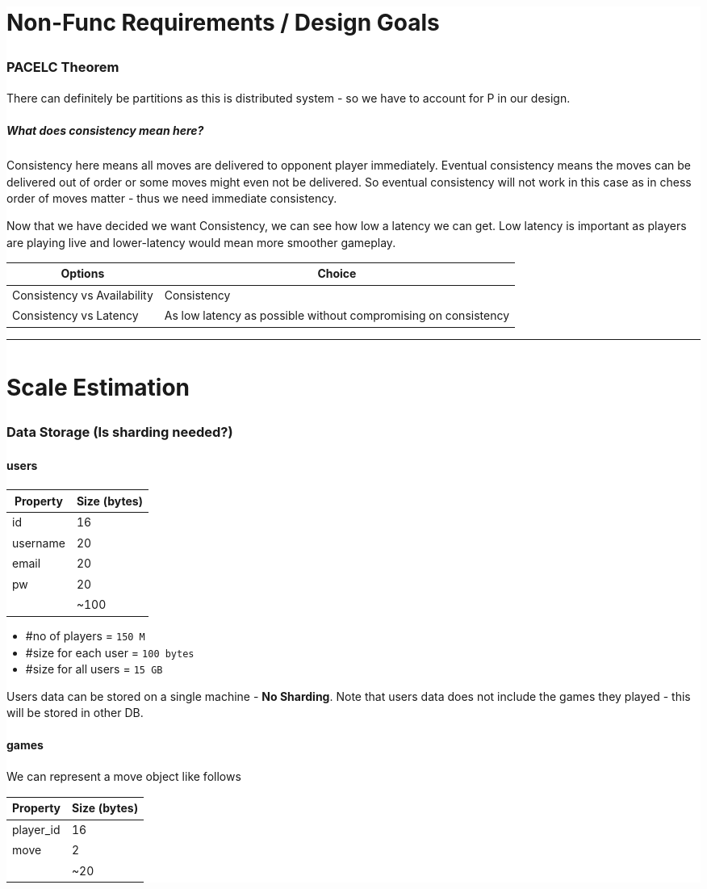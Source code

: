 # Non-Func Requirements / Design Goals
### PACELC Theorem
There can definitely be partitions as this is distributed system - so we have to account for P in our design.
##### What does consistency mean here?
Consistency here means all moves are delivered to opponent player immediately. Eventual consistency means the moves can be delivered out of order or some moves might even not be delivered. So eventual consistency will not work in this case as in chess order of moves matter - thus we need immediate consistency.

Now that we have decided we want Consistency, we can see how low a latency we can get. Low latency is important as players are playing live and lower-latency would mean more smoother gameplay.

| Options                     | Choice                                                         |
| --------------------------- | -------------------------------------------------------------- |
| Consistency vs Availability | Consistency                                                    |
| Consistency vs Latency      | As low latency as possible without compromising on consistency |

---
# Scale Estimation
### Data Storage (Is sharding needed?)
#### users
| Property | Size (bytes) |
| -------- | ------------ |
| id       | 16           |
| username | 20           |
| email    | 20           |
| pw       | 20           |
|          | ~100         |

- \#no of players = `150 M`
- \#size for each user = `100 bytes`
- \#size for all users = `15 GB`

Users data can be stored on a single machine - **No Sharding**. Note that users data does not include the games they played - this will be stored in other DB.

#### games
We can represent a move object like follows

| Property  | Size (bytes) |
| --------- | ------------ |
| player_id | 16           |
| move      | 2            |
|           | ~20          |

